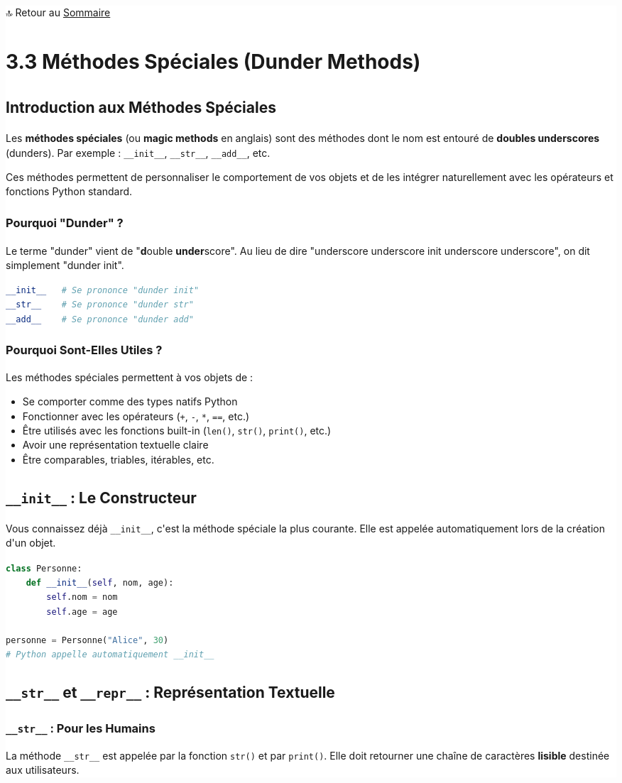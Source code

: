 🔝 Retour au [Sommaire](/SOMMAIRE.md)

# 3.3 Méthodes Spéciales (Dunder Methods)

## Introduction aux Méthodes Spéciales

Les **méthodes spéciales** (ou **magic methods** en anglais) sont des méthodes dont le nom est entouré de **doubles underscores** (dunders). Par exemple : `__init__`, `__str__`, `__add__`, etc.

Ces méthodes permettent de personnaliser le comportement de vos objets et de les intégrer naturellement avec les opérateurs et fonctions Python standard.

### Pourquoi "Dunder" ?

Le terme "dunder" vient de "**d**ouble **under**score". Au lieu de dire "underscore underscore init underscore underscore", on dit simplement "dunder init".

```python
__init__   # Se prononce "dunder init"
__str__    # Se prononce "dunder str"
__add__    # Se prononce "dunder add"
```

### Pourquoi Sont-Elles Utiles ?

Les méthodes spéciales permettent à vos objets de :
- Se comporter comme des types natifs Python
- Fonctionner avec les opérateurs (`+`, `-`, `*`, `==`, etc.)
- Être utilisés avec les fonctions built-in (`len()`, `str()`, `print()`, etc.)
- Avoir une représentation textuelle claire
- Être comparables, triables, itérables, etc.

## `__init__` : Le Constructeur

Vous connaissez déjà `__init__`, c'est la méthode spéciale la plus courante. Elle est appelée automatiquement lors de la création d'un objet.

```python
class Personne:
    def __init__(self, nom, age):
        self.nom = nom
        self.age = age

personne = Personne("Alice", 30)
# Python appelle automatiquement __init__
```

## `__str__` et `__repr__` : Représentation Textuelle

### `__str__` : Pour les Humains

La méthode `__str__` est appelée par la fonction `str()` et par `print()`. Elle doit retourner une chaîne de caractères **lisible** destinée aux utilisateurs.
